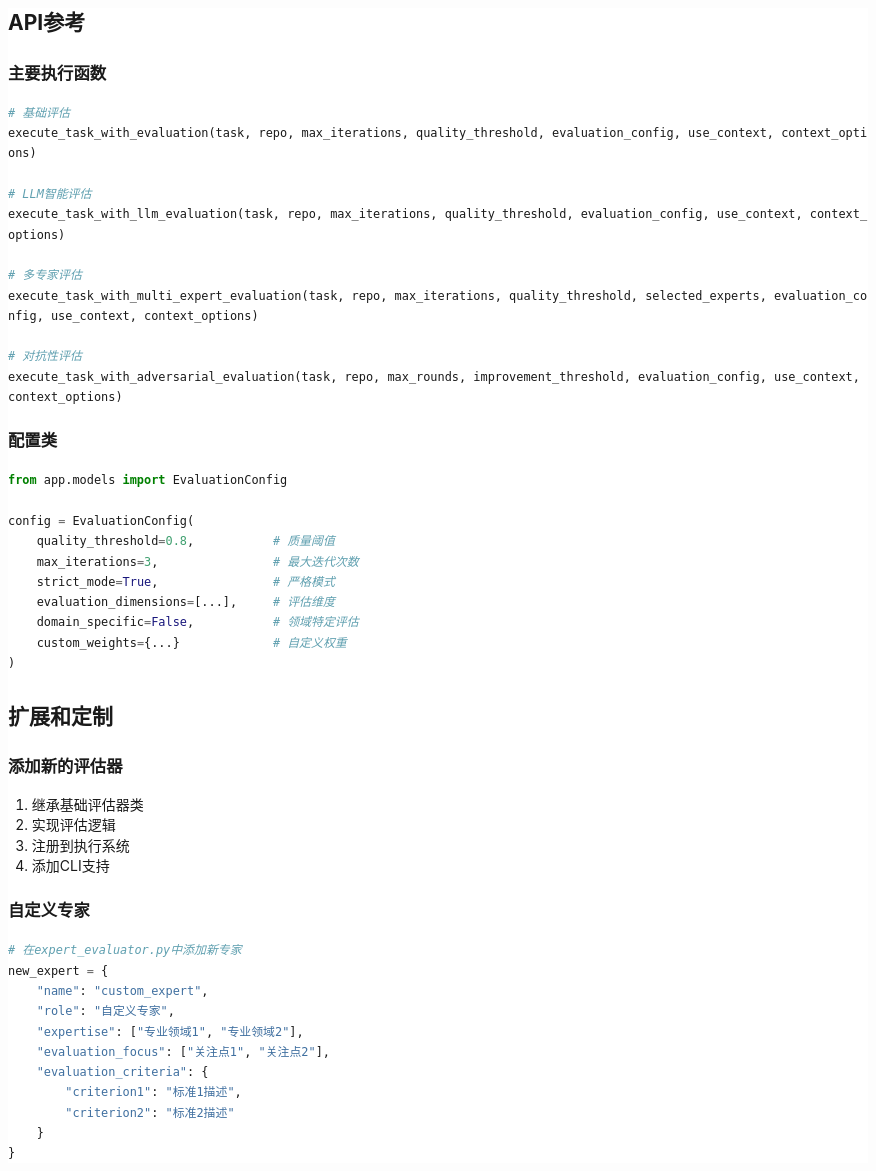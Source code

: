 ## API参考

### 主要执行函数

```python
# 基础评估
execute_task_with_evaluation(task, repo, max_iterations, quality_threshold, evaluation_config, use_context, context_options)

# LLM智能评估
execute_task_with_llm_evaluation(task, repo, max_iterations, quality_threshold, evaluation_config, use_context, context_options)

# 多专家评估
execute_task_with_multi_expert_evaluation(task, repo, max_iterations, quality_threshold, selected_experts, evaluation_config, use_context, context_options)

# 对抗性评估
execute_task_with_adversarial_evaluation(task, repo, max_rounds, improvement_threshold, evaluation_config, use_context, context_options)
```

### 配置类

```python
from app.models import EvaluationConfig

config = EvaluationConfig(
    quality_threshold=0.8,           # 质量阈值
    max_iterations=3,                # 最大迭代次数
    strict_mode=True,                # 严格模式
    evaluation_dimensions=[...],     # 评估维度
    domain_specific=False,           # 领域特定评估
    custom_weights={...}             # 自定义权重
)
```

## 扩展和定制

### 添加新的评估器

1. 继承基础评估器类
2. 实现评估逻辑
3. 注册到执行系统
4. 添加CLI支持

### 自定义专家

```python
# 在expert_evaluator.py中添加新专家
new_expert = {
    "name": "custom_expert",
    "role": "自定义专家",
    "expertise": ["专业领域1", "专业领域2"],
    "evaluation_focus": ["关注点1", "关注点2"],
    "evaluation_criteria": {
        "criterion1": "标准1描述",
        "criterion2": "标准2描述"
    }
}
```
